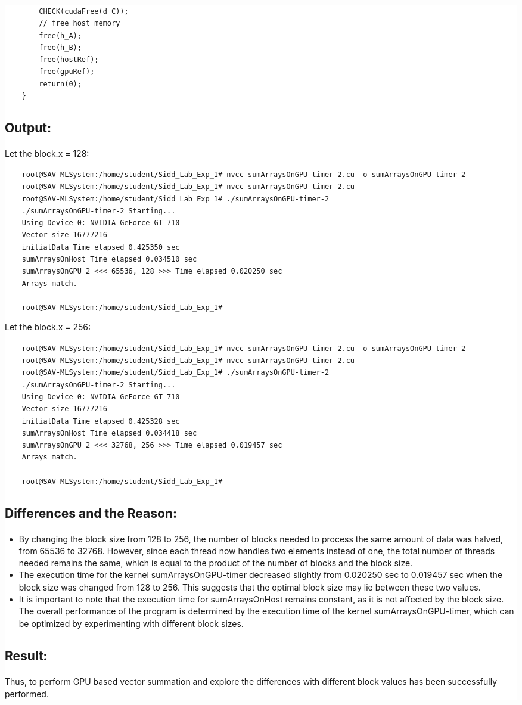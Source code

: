             CHECK(cudaFree(d_C));
            // free host memory
            free(h_A);
            free(h_B);
            free(hostRef);
            free(gpuRef);
            return(0);
        }

## Output:
Let the block.x = 128:

		root@SAV-MLSystem:/home/student/Sidd_Lab_Exp_1# nvcc sumArraysOnGPU-timer-2.cu -o sumArraysOnGPU-timer-2
		root@SAV-MLSystem:/home/student/Sidd_Lab_Exp_1# nvcc sumArraysOnGPU-timer-2.cu
		root@SAV-MLSystem:/home/student/Sidd_Lab_Exp_1# ./sumArraysOnGPU-timer-2
		./sumArraysOnGPU-timer-2 Starting...
		Using Device 0: NVIDIA GeForce GT 710
		Vector size 16777216
		initialData Time elapsed 0.425350 sec
		sumArraysOnHost Time elapsed 0.034510 sec
		sumArraysOnGPU_2 <<< 65536, 128 >>> Time elapsed 0.020250 sec
		Arrays match.

		root@SAV-MLSystem:/home/student/Sidd_Lab_Exp_1# 

Let the block.x = 256:

		root@SAV-MLSystem:/home/student/Sidd_Lab_Exp_1# nvcc sumArraysOnGPU-timer-2.cu -o sumArraysOnGPU-timer-2
		root@SAV-MLSystem:/home/student/Sidd_Lab_Exp_1# nvcc sumArraysOnGPU-timer-2.cu
		root@SAV-MLSystem:/home/student/Sidd_Lab_Exp_1# ./sumArraysOnGPU-timer-2
		./sumArraysOnGPU-timer-2 Starting...
		Using Device 0: NVIDIA GeForce GT 710
		Vector size 16777216
		initialData Time elapsed 0.425328 sec
		sumArraysOnHost Time elapsed 0.034418 sec
		sumArraysOnGPU_2 <<< 32768, 256 >>> Time elapsed 0.019457 sec
		Arrays match.

		root@SAV-MLSystem:/home/student/Sidd_Lab_Exp_1# 

## Differences and the Reason:
* By changing the block size from 128 to 256, the number of blocks needed to process the same amount of data was halved, from 65536 to 32768. However, since each thread now handles two elements instead of one, the total number of threads needed remains the same, which is equal to the product of the number of blocks and the block size.
* The execution time for the kernel sumArraysOnGPU-timer decreased slightly from 0.020250 sec to 0.019457 sec when the block size was changed from 128 to 256. This suggests that the optimal block size may lie between these two values.
* It is important to note that the execution time for sumArraysOnHost remains constant, as it is not affected by the block size. The overall performance of the program is determined by the execution time of the kernel sumArraysOnGPU-timer, which can be optimized by experimenting with different block sizes.


## Result:
Thus, to perform GPU based vector summation and explore the differences with different block values has been successfully performed.
